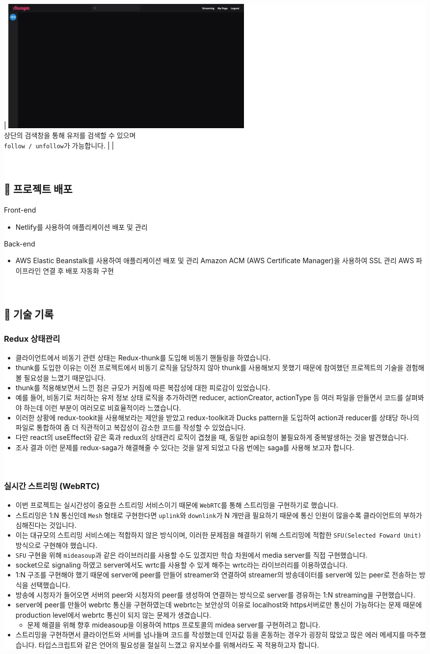| ![feature_5](public/assets/README_assets/search.gif) </br> 상단의 검색창을 통해 유저를 검색할 수 있으며 </br> `follow / unfollow`가 가능합니다.
| |

</br>

## 🌈 프로젝트 배포

Front-end
- Netlify를 사용하여 애플리케이션 배포 및 관리

Back-end
- AWS Elastic Beanstalk를 사용하여 애플리케이션 배포 및 관리
Amazon ACM (AWS Certificate Manager)을 사용하여 SSL 관리
AWS 파이프라인 연결 후 배포 자동화 구현

</br>

## 📝 기술 기록

### Redux 상태관리
- 클라이언트에서 비동기 관련 상태는 Redux-thunk를 도입해 비동기 핸들링을 하였습니다.
- thunk를 도입한 이유는 이전 프로젝트에서 비동기 로직을 담당하지 않아 thunk를 사용해보지 못했기 때문에 참여했던 프로젝트의 기술을 경험해 볼 필요성을 느꼈기 때문입니다.
- thunk를 적용해보면서 느낀 점은 규모가 커짐에 따른 복잡성에 대한 피로감이 있었습니다.
- 예를 들어, 비동기로 처리하는 유저 정보 상태 로직을 추가하려면 reducer, actionCreator, actionType 등 여러 파일을 만들면서 코드를 살펴봐야 하는데 이런 부분이 여러모로 비효율적이라 느꼈습니다.
- 이러한 상황에 redux-tookit을 사용해보라는 제안을 받았고
redux-toolkit과 Ducks pattern을 도입하여 action과 reducer를 상태당 하나의 파일로 통합하여 좀 더 직관적이고 복잡성이 감소한 코드를 작성할 수 있었습니다.
- 다만 react의 useEffect와 같은 훅과 redux의 상태관리 로직이 겹쳤을 때, 동일한 api요청이 불필요하게 중복발생하는 것을 발견했습니다.
- 조사 결과 이런 문제를 redux-saga가 해결해줄 수 있다는 것을 알게 되었고 다음 번에는 saga를 사용해 보고자 합니다.

</br>

### 실시간 스트리밍 (WebRTC)
- 이번 프로젝트는 실시간성이 중요한 스트리밍 서비스이기 때문에 `WebRTC`를 통해 스트리밍을 구현하기로 했습니다.
- 스트리밍은 1:N 통신인데 `Mesh` 형태로 구현한다면 `uplink`와 `downlink`가 N 개만큼 필요하기 때문에 통신 인원이 많을수록 클라이언트의 부하가 심해진다는 것입니다.
- 이는 대규모의 스트리밍 서비스에는 적합하지 않은 방식이며, 이러한 문제점을 해결하기 위해 스트리밍에 적합한 `SFU(Selected Foward Unit)` 방식으로 구현해야 했습니다.
- `SFU` 구현을 위해 `mideasoup`과 같은 라이브러리를 사용할 수도 있겠지만 학습 차원에서 media server를 직접 구현했습니다.
- socket으로 signaling 하였고 server에서도 wrtc를 사용할 수 있게 해주는 wrtc라는 라이브러리를 이용하였습니다.
- 1:N 구조를 구현해야 했기 때문에 server에 peer를 만들어 streamer와 연결하여 streamer의 방송데이터를 server에 있는 peer로 전송하는 방식을 선택했습니다.
- 방송에 시청자가 들어오면 서버의 peer와 시청자의 peer를 생성하여 연결하는 방식으로 server를 경유하는 1:N streaming을 구현했습니다.
- server에 peer를 만들어 webrtc 통신을 구현하였는데 webrtc는 보안상의 이유로 localhost와 https서버로만 통신이 가능하다는 문제 때문에 production level에서 webrtc 통신이 되지 않는 문제가 생겼습니다.
  - 문제 해결을 위해 향후 mideasoup을 이용하여 https 프로토콜의 midea server를 구현하려고 합니다.
- 스트리밍을 구현하면서 클라이언트와 서버를 넘나들며 코드를 작성했는데 인자값 등을 혼동하는 경우가 굉장히 많았고 많은 에러 메세지를 마주했습니다. 타입스크립트와 같은 언어의 필요성을 절실히 느꼈고 유지보수를 위해서라도 꼭 적용하고자 합니다.